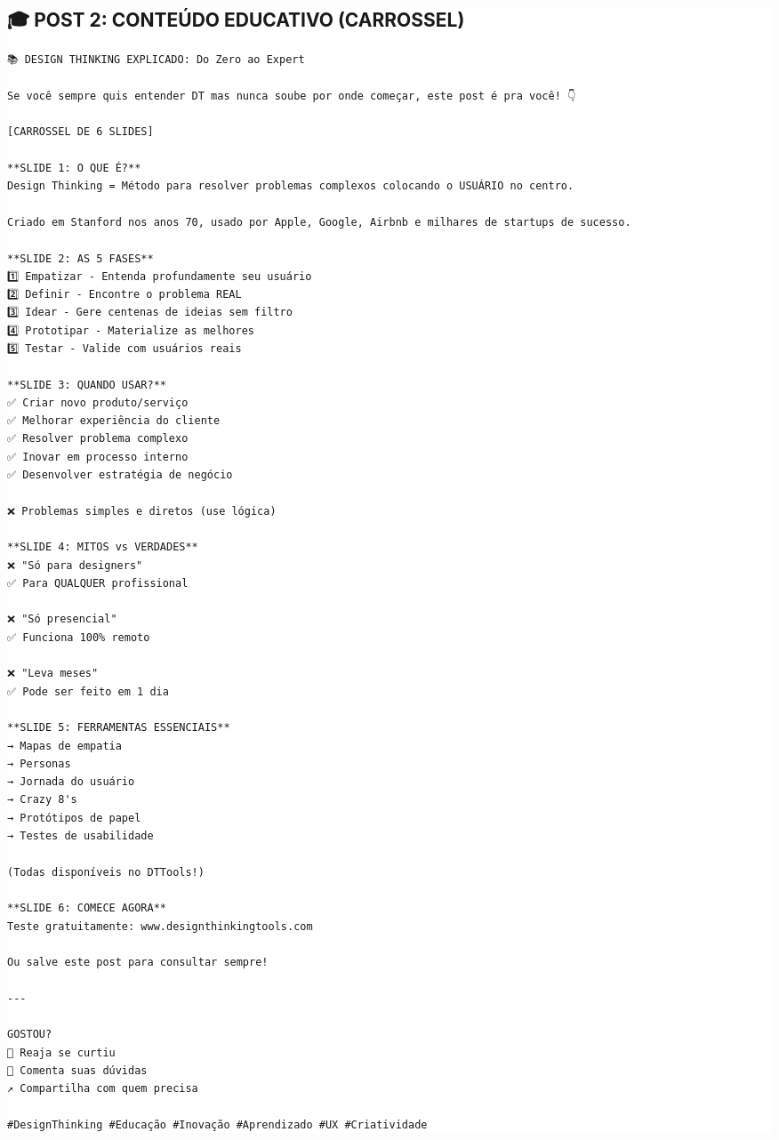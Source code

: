 ## 🎓 POST 2: CONTEÚDO EDUCATIVO (CARROSSEL)

```
📚 DESIGN THINKING EXPLICADO: Do Zero ao Expert

Se você sempre quis entender DT mas nunca soube por onde começar, este post é pra você! 👇

[CARROSSEL DE 6 SLIDES]

**SLIDE 1: O QUE É?**
Design Thinking = Método para resolver problemas complexos colocando o USUÁRIO no centro.

Criado em Stanford nos anos 70, usado por Apple, Google, Airbnb e milhares de startups de sucesso.

**SLIDE 2: AS 5 FASES**
1️⃣ Empatizar - Entenda profundamente seu usuário
2️⃣ Definir - Encontre o problema REAL
3️⃣ Idear - Gere centenas de ideias sem filtro
4️⃣ Prototipar - Materialize as melhores
5️⃣ Testar - Valide com usuários reais

**SLIDE 3: QUANDO USAR?**
✅ Criar novo produto/serviço
✅ Melhorar experiência do cliente
✅ Resolver problema complexo
✅ Inovar em processo interno
✅ Desenvolver estratégia de negócio

❌ Problemas simples e diretos (use lógica)

**SLIDE 4: MITOS vs VERDADES**
❌ "Só para designers"
✅ Para QUALQUER profissional

❌ "Só presencial"
✅ Funciona 100% remoto

❌ "Leva meses"
✅ Pode ser feito em 1 dia

**SLIDE 5: FERRAMENTAS ESSENCIAIS**
→ Mapas de empatia
→ Personas
→ Jornada do usuário
→ Crazy 8's
→ Protótipos de papel
→ Testes de usabilidade

(Todas disponíveis no DTTools!)

**SLIDE 6: COMECE AGORA**
Teste gratuitamente: www.designthinkingtools.com

Ou salve este post para consultar sempre!

---

GOSTOU? 
💙 Reaja se curtiu
💬 Comenta suas dúvidas
↗️ Compartilha com quem precisa

#DesignThinking #Educação #Inovação #Aprendizado #UX #Criatividade
```